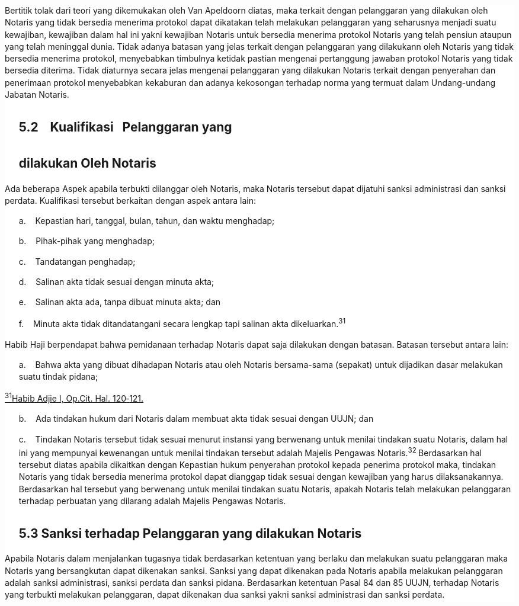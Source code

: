 <p><span class="font3">Bertitik tolak dari teori yang dikemukakan oleh Van Apeldoorn diatas, maka terkait dengan pelanggaran yang dilakukan oleh Notaris yang tidak bersedia menerima protokol dapat dikatakan telah melakukan pelanggaran yang seharusnya menjadi suatu kewajiban, kewajiban dalam hal ini yakni kewajiban Notaris untuk bersedia menerima protokol Notaris yang telah pensiun ataupun yang telah meninggal dunia. Tidak adanya batasan yang jelas terkait dengan pelanggaran yang dilakukann oleh Notaris yang tidak bersedia menerima protokol, menyebabkan timbulnya ketidak pastian mengenai pertanggung jawaban protokol Notaris yang tidak bersedia diterima. Tidak diaturnya secara jelas mengenai pelanggaran yang dilakukan Notaris terkait dengan penyerahan dan penerimaan protokol menyebabkan kekaburan dan adanya kekosongan terhadap norma yang termuat dalam Undang-undang Jabatan Notaris.</span></p>
<ul style="list-style:none;"><li>
<h2><a name="bookmark50"></a><span class="font3" style="font-weight:bold;"><a name="bookmark51"></a>5.2 &nbsp;&nbsp;&nbsp;Kualifikasi &nbsp;&nbsp;Pelanggaran yang</span><br><br><span class="font3" style="font-weight:bold;"><a name="bookmark52"></a>dilakukan Oleh Notaris</span></h2></li></ul>
<p><span class="font3">Ada beberapa Aspek apabila terbukti dilanggar oleh Notaris, maka Notaris tersebut dapat dijatuhi sanksi administrasi dan sanksi perdata. Kualifikasi tersebut berkaitan dengan aspek antara lain:</span></p>
<ul style="list-style:none;"><li>
<p><span class="font3">a. &nbsp;&nbsp;&nbsp;Kepastian hari, tanggal, bulan, tahun, dan waktu menghadap;</span></p></li>
<li>
<p><span class="font3">b. &nbsp;&nbsp;&nbsp;Pihak-pihak yang menghadap;</span></p></li>
<li>
<p><span class="font3">c. &nbsp;&nbsp;&nbsp;Tandatangan penghadap;</span></p></li>
<li>
<p><span class="font3">d. &nbsp;&nbsp;&nbsp;Salinan akta tidak sesuai dengan minuta akta;</span></p></li>
<li>
<p><span class="font3">e. &nbsp;&nbsp;&nbsp;Salinan akta ada, tanpa dibuat minuta akta; dan</span></p></li>
<li>
<p><span class="font3">f. &nbsp;&nbsp;&nbsp;Minuta akta tidak ditandatangani secara lengkap tapi salinan akta dikeluarkan.<sup>31</sup></span></p></li></ul>
<p><span class="font3">Habib Haji berpendapat bahwa pemidanaan terhadap Notaris dapat saja dilakukan dengan batasan. Batasan tersebut antara lain:</span></p>
<ul style="list-style:none;"><li>
<p><span class="font3">a. &nbsp;&nbsp;&nbsp;Bahwa akta yang dibuat dihadapan Notaris atau oleh Notaris bersama-sama (sepakat) untuk dijadikan dasar melakukan suatu tindak pidana;</span></p></li></ul>
<p><span class="font3" style="text-decoration:underline;"><sup>31</sup>Habib Adjie I, Op.Cit. Hal. 120</span><span class="font1" style="text-decoration:underline;">‐</span><span class="font3" style="text-decoration:underline;">121.</span></p>
<ul style="list-style:none;"><li>
<p><span class="font3">b. &nbsp;&nbsp;&nbsp;Ada tindakan hukum dari Notaris dalam membuat akta tidak sesuai dengan UUJN; dan</span></p></li>
<li>
<p><span class="font3">c. &nbsp;&nbsp;&nbsp;Tindakan Notaris tersebut tidak sesuai menurut instansi yang berwenang untuk menilai tindakan suatu Notaris, dalam hal ini yang mempunyai kewenangan untuk menilai tindakan tersebut adalah Majelis Pengawas Notaris.<sup>32 </sup>Berdasarkan hal tersebut diatas apabila dikaitkan dengan Kepastian hukum penyerahan protokol kepada penerima protokol maka, tindakan Notaris yang tidak bersedia menerima protokol dapat dianggap tidak sesuai dengan kewajiban yang harus dilaksanakannya. Berdasarkan hal tersebut yang berwenang untuk menilai tindakan suatu Notaris, apakah Notaris telah melakukan pelanggaran terhadap perbuatan yang dilarang adalah Majelis Pengawas Notaris.</span></p></li></ul>
<ul style="list-style:none;"><li>
<h2><a name="bookmark53"></a><span class="font3" style="font-weight:bold;"><a name="bookmark54"></a>5.3 Sanksi terhadap Pelanggaran yang dilakukan Notaris</span></h2></li></ul>
<p><span class="font3">Apabila Notaris dalam menjalankan tugasnya tidak berdasarkan ketentuan yang berlaku dan melakukan suatu pelanggaran maka Notaris yang bersangkutan dapat dikenakan sanksi. Sanksi yang dapat dikenakan pada Notaris apabila melakukan pelanggaran adalah sanksi administrasi, sanksi perdata dan sanksi pidana. Berdasarkan ketentuan Pasal 84 dan 85 UUJN, terhadap Notaris yang terbukti melakukan pelanggaran, dapat dikenakan dua sanksi yakni sanksi administrasi dan sanksi perdata.</span></p>